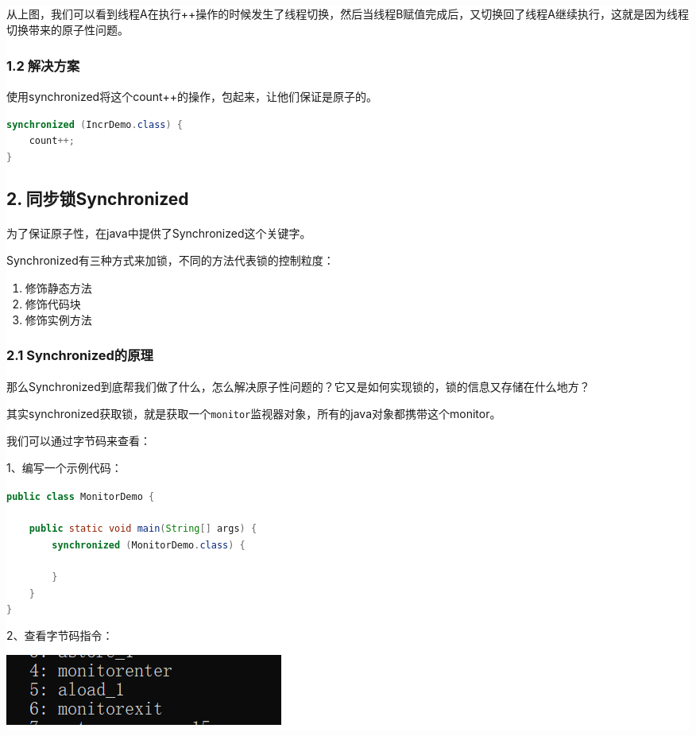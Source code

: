 从上图，我们可以看到线程A在执行++操作的时候发生了线程切换，然后当线程B赋值完成后，又切换回了线程A继续执行，这就是因为线程切换带来的原子性问题。



### 1.2 解决方案

使用synchronized将这个count++的操作，包起来，让他们保证是原子的。

```java
synchronized (IncrDemo.class) {
    count++;
}    
```



## 2. 同步锁Synchronized

为了保证原子性，在java中提供了Synchronized这个关键字。

Synchronized有三种方式来加锁，不同的方法代表锁的控制粒度：

1. 修饰静态方法
2. 修饰代码块
3. 修饰实例方法

### 2.1 Synchronized的原理

那么Synchronized到底帮我们做了什么，怎么解决原子性问题的？它又是如何实现锁的，锁的信息又存储在什么地方？



其实synchronized获取锁，就是获取一个`monitor`监视器对象，所有的java对象都携带这个monitor。



我们可以通过字节码来查看：

1、编写一个示例代码：

```java
public class MonitorDemo {

    public static void main(String[] args) {
        synchronized (MonitorDemo.class) {
            
        }
    }
}
```



2、查看字节码指令：

![image-20210628191114483](image/image-20210628191114483.png)
